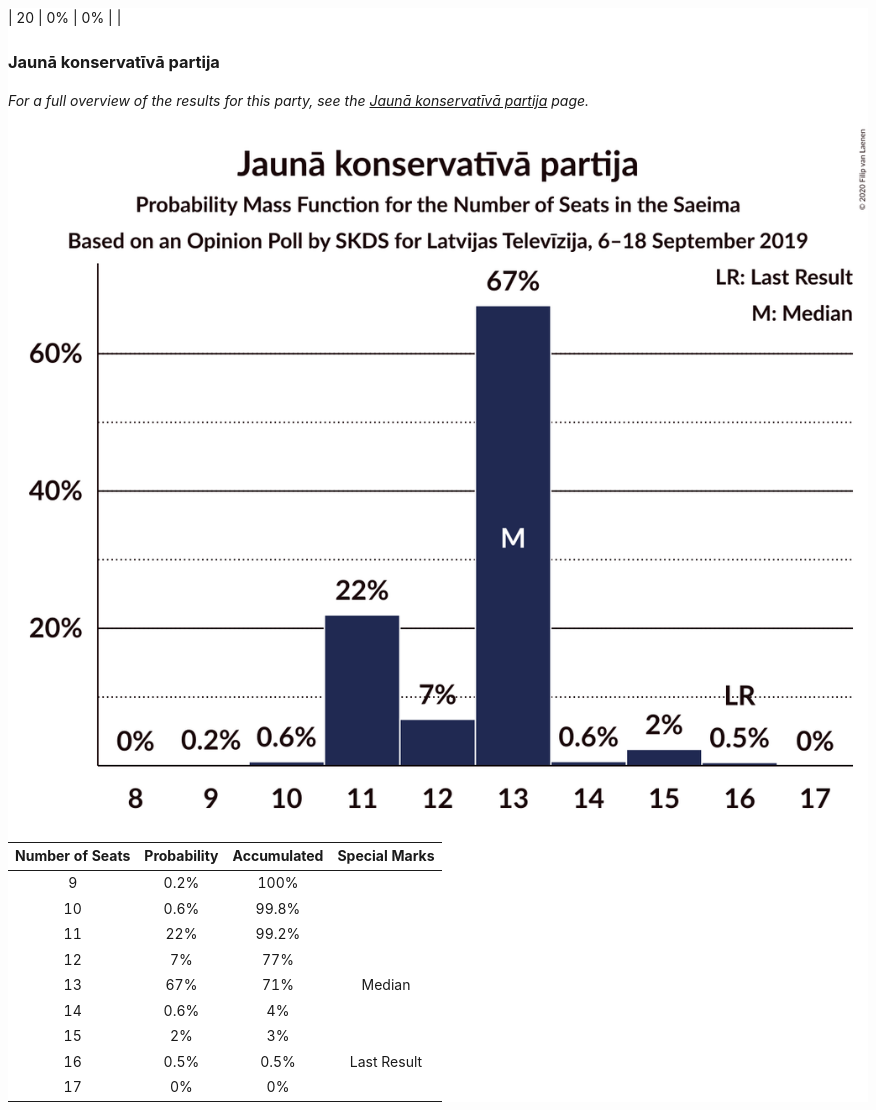 | 20 | 0% | 0% |  |

### Jaunā konservatīvā partija

*For a full overview of the results for this party, see the [Jaunā konservatīvā partija](party-jaunākonservatīvāpartija.html) page.*

![Graph with seats probability mass function not yet produced](2019-09-18-SKDS-seats-pmf-jaunākonservatīvāpartija.png "Seats Probability Mass Function")

| Number of Seats | Probability | Accumulated | Special Marks |
|:---------------:|:-----------:|:-----------:|:-------------:|
| 9 | 0.2% | 100% |  |
| 10 | 0.6% | 99.8% |  |
| 11 | 22% | 99.2% |  |
| 12 | 7% | 77% |  |
| 13 | 67% | 71% | Median |
| 14 | 0.6% | 4% |  |
| 15 | 2% | 3% |  |
| 16 | 0.5% | 0.5% | Last Result |
| 17 | 0% | 0% |  |
